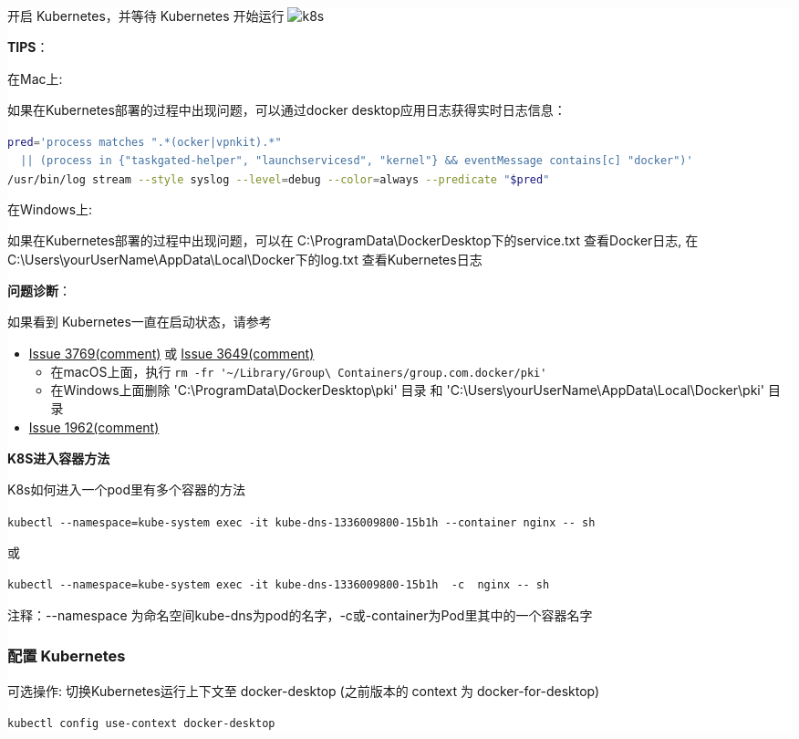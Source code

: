 
开启 Kubernetes，并等待 Kubernetes 开始运行
![k8s](images/k8s.png)

**TIPS**：

在Mac上:

如果在Kubernetes部署的过程中出现问题，可以通过docker desktop应用日志获得实时日志信息：

```bash
pred='process matches ".*(ocker|vpnkit).*"
  || (process in {"taskgated-helper", "launchservicesd", "kernel"} && eventMessage contains[c] "docker")'
/usr/bin/log stream --style syslog --level=debug --color=always --predicate "$pred"
```

在Windows上:

如果在Kubernetes部署的过程中出现问题，可以在 C:\ProgramData\DockerDesktop下的service.txt 查看Docker日志, 在 C:\Users\yourUserName\AppData\Local\Docker下的log.txt 查看Kubernetes日志 


**问题诊断**：

如果看到 Kubernetes一直在启动状态，请参考 

* [Issue 3769(comment)](https://github.com/docker/for-win/issues/3769#issuecomment-486046718) 或 [Issue 3649(comment)](https://github.com/docker/for-mac/issues/3649#issuecomment-497441158)
  * 在macOS上面，执行 ```rm -fr '~/Library/Group\ Containers/group.com.docker/pki'```
  * 在Windows上面删除 'C:\ProgramData\DockerDesktop\pki' 目录 和 'C:\Users\yourUserName\AppData\Local\Docker\pki' 目录
* [Issue 1962(comment)](https://github.com/docker/for-win/issues/1962#issuecomment-431091114)



**K8S进入容器方法**

K8s如何进入一个pod里有多个容器的方法

```
kubectl --namespace=kube-system exec -it kube-dns-1336009800-15b1h --container nginx -- sh
```

或

```
kubectl --namespace=kube-system exec -it kube-dns-1336009800-15b1h  -c  nginx -- sh
```

注释：--namespace 为命名空间kube-dns为pod的名字，-c或-container为Pod里其中的一个容器名字


### 配置 Kubernetes


可选操作: 切换Kubernetes运行上下文至 docker-desktop (之前版本的 context 为 docker-for-desktop)


```shell
kubectl config use-context docker-desktop
```
